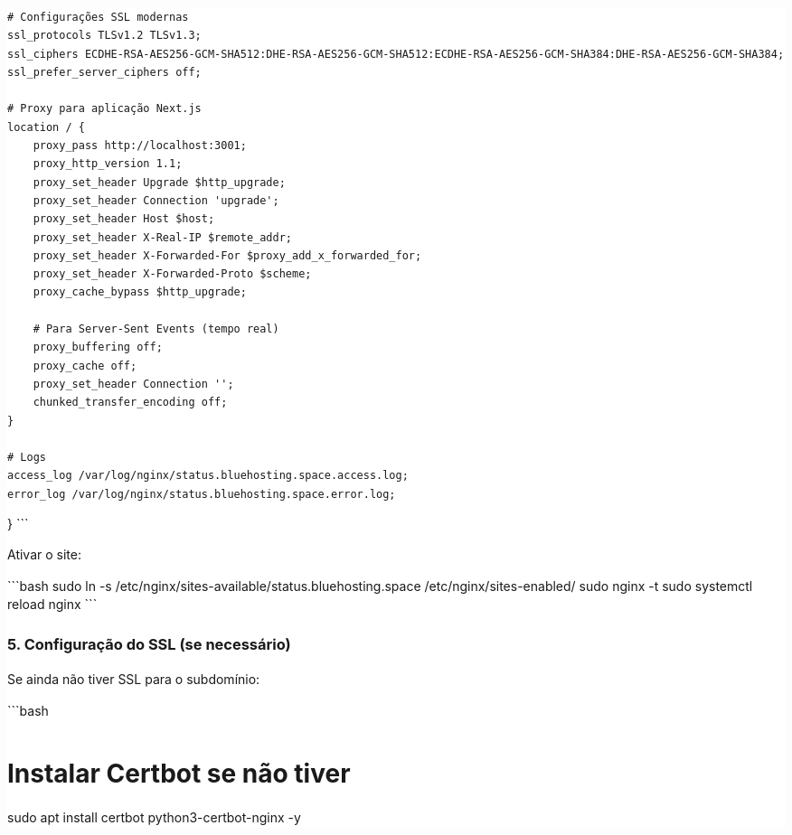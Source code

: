     # Configurações SSL modernas
    ssl_protocols TLSv1.2 TLSv1.3;
    ssl_ciphers ECDHE-RSA-AES256-GCM-SHA512:DHE-RSA-AES256-GCM-SHA512:ECDHE-RSA-AES256-GCM-SHA384:DHE-RSA-AES256-GCM-SHA384;
    ssl_prefer_server_ciphers off;
    
    # Proxy para aplicação Next.js
    location / {
        proxy_pass http://localhost:3001;
        proxy_http_version 1.1;
        proxy_set_header Upgrade $http_upgrade;
        proxy_set_header Connection 'upgrade';
        proxy_set_header Host $host;
        proxy_set_header X-Real-IP $remote_addr;
        proxy_set_header X-Forwarded-For $proxy_add_x_forwarded_for;
        proxy_set_header X-Forwarded-Proto $scheme;
        proxy_cache_bypass $http_upgrade;
        
        # Para Server-Sent Events (tempo real)
        proxy_buffering off;
        proxy_cache off;
        proxy_set_header Connection '';
        chunked_transfer_encoding off;
    }
    
    # Logs
    access_log /var/log/nginx/status.bluehosting.space.access.log;
    error_log /var/log/nginx/status.bluehosting.space.error.log;
}
\`\`\`

Ativar o site:

\`\`\`bash
sudo ln -s /etc/nginx/sites-available/status.bluehosting.space /etc/nginx/sites-enabled/
sudo nginx -t
sudo systemctl reload nginx
\`\`\`

### 5. Configuração do SSL (se necessário)

Se ainda não tiver SSL para o subdomínio:

\`\`\`bash
# Instalar Certbot se não tiver
sudo apt install certbot python3-certbot-nginx -y
